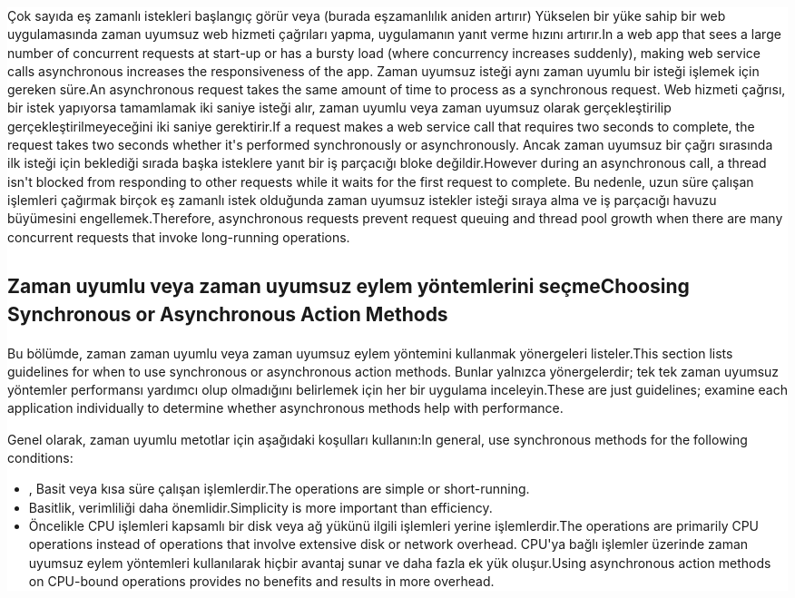<span data-ttu-id="eb9c9-139">Çok sayıda eş zamanlı istekleri başlangıç görür veya (burada eşzamanlılık aniden artırır) Yükselen bir yüke sahip bir web uygulamasında zaman uyumsuz web hizmeti çağrıları yapma, uygulamanın yanıt verme hızını artırır.</span><span class="sxs-lookup"><span data-stu-id="eb9c9-139">In a web app that sees a large number of concurrent requests at start-up or has a bursty load (where concurrency increases suddenly), making web service calls asynchronous increases the responsiveness of the app.</span></span> <span data-ttu-id="eb9c9-140">Zaman uyumsuz isteği aynı zaman uyumlu bir isteği işlemek için gereken süre.</span><span class="sxs-lookup"><span data-stu-id="eb9c9-140">An asynchronous request takes the same amount of time to process as a synchronous request.</span></span> <span data-ttu-id="eb9c9-141">Web hizmeti çağrısı, bir istek yapıyorsa tamamlamak iki saniye isteği alır, zaman uyumlu veya zaman uyumsuz olarak gerçekleştirilip gerçekleştirilmeyeceğini iki saniye gerektirir.</span><span class="sxs-lookup"><span data-stu-id="eb9c9-141">If a request makes a web service call that requires two seconds to complete, the request takes two seconds whether it's performed synchronously or asynchronously.</span></span> <span data-ttu-id="eb9c9-142">Ancak zaman uyumsuz bir çağrı sırasında ilk isteği için beklediği sırada başka isteklere yanıt bir iş parçacığı bloke değildir.</span><span class="sxs-lookup"><span data-stu-id="eb9c9-142">However during an asynchronous call, a thread isn't blocked from responding to other requests while it waits for the first request to complete.</span></span> <span data-ttu-id="eb9c9-143">Bu nedenle, uzun süre çalışan işlemleri çağırmak birçok eş zamanlı istek olduğunda zaman uyumsuz istekler isteği sıraya alma ve iş parçacığı havuzu büyümesini engellemek.</span><span class="sxs-lookup"><span data-stu-id="eb9c9-143">Therefore, asynchronous requests prevent request queuing and thread pool growth when there are many concurrent requests that invoke long-running operations.</span></span>

## <a id="ChoosingSyncVasync"></a>  <span data-ttu-id="eb9c9-144">Zaman uyumlu veya zaman uyumsuz eylem yöntemlerini seçme</span><span class="sxs-lookup"><span data-stu-id="eb9c9-144">Choosing Synchronous or Asynchronous Action Methods</span></span>

<span data-ttu-id="eb9c9-145">Bu bölümde, zaman zaman uyumlu veya zaman uyumsuz eylem yöntemini kullanmak yönergeleri listeler.</span><span class="sxs-lookup"><span data-stu-id="eb9c9-145">This section lists guidelines for when to use synchronous or asynchronous action methods.</span></span> <span data-ttu-id="eb9c9-146">Bunlar yalnızca yönergelerdir; tek tek zaman uyumsuz yöntemler performansı yardımcı olup olmadığını belirlemek için her bir uygulama inceleyin.</span><span class="sxs-lookup"><span data-stu-id="eb9c9-146">These are just guidelines; examine each application individually to determine whether asynchronous methods help with performance.</span></span>

<span data-ttu-id="eb9c9-147">Genel olarak, zaman uyumlu metotlar için aşağıdaki koşulları kullanın:</span><span class="sxs-lookup"><span data-stu-id="eb9c9-147">In general, use synchronous methods for the following conditions:</span></span>

- <span data-ttu-id="eb9c9-148">, Basit veya kısa süre çalışan işlemlerdir.</span><span class="sxs-lookup"><span data-stu-id="eb9c9-148">The operations are simple or short-running.</span></span>
- <span data-ttu-id="eb9c9-149">Basitlik, verimliliği daha önemlidir.</span><span class="sxs-lookup"><span data-stu-id="eb9c9-149">Simplicity is more important than efficiency.</span></span>
- <span data-ttu-id="eb9c9-150">Öncelikle CPU işlemleri kapsamlı bir disk veya ağ yükünü ilgili işlemleri yerine işlemlerdir.</span><span class="sxs-lookup"><span data-stu-id="eb9c9-150">The operations are primarily CPU operations instead of operations that involve extensive disk or network overhead.</span></span> <span data-ttu-id="eb9c9-151">CPU'ya bağlı işlemler üzerinde zaman uyumsuz eylem yöntemleri kullanılarak hiçbir avantaj sunar ve daha fazla ek yük oluşur.</span><span class="sxs-lookup"><span data-stu-id="eb9c9-151">Using asynchronous action methods on CPU-bound operations provides no benefits and results in more overhead.</span></span>
